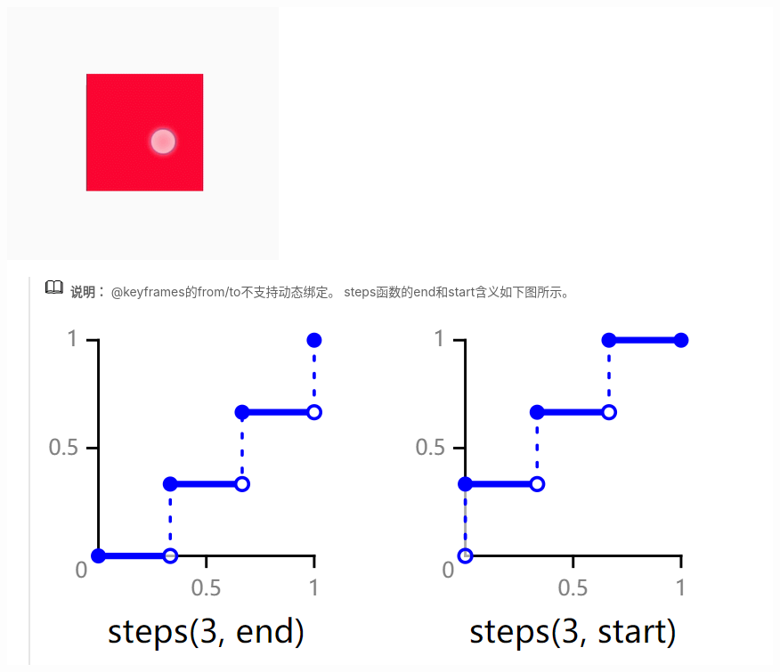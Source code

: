 ![](figures/zh-cn_image_0000001152833768.gif)

>![](../../public_sys-resources/icon-note.gif) **说明：** 
>@keyframes的from/to不支持动态绑定。
>steps函数的end和start含义如下图所示。
>![](figures/zh-cn_image_0000001127125220.png)

